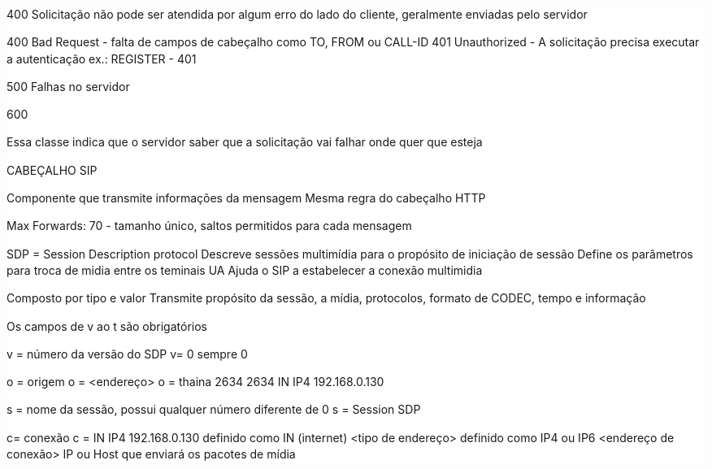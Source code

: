 



400
Solicitação não pode ser atendida por algum erro do lado do cliente, geralmente enviadas pelo servidor 



400 Bad Request - falta de campos de cabeçalho como TO, FROM ou CALL-ID
401 Unauthorized - A solicitação precisa executar a autenticação ex.: REGISTER - 401 




500
Falhas no servidor 





600

Essa classe indica que o servidor saber que a solicitação vai falhar onde quer que esteja






CABEÇALHO SIP

Componente que transmite informações da mensagem 
Mesma regra do cabeçalho HTTP



Max Forwards: 70 - tamanho único, saltos permitidos para cada mensagem




SDP = Session Description protocol
Descreve sessões multimídia para o propósito de iniciação de sessão 
Define os parâmetros para troca de midia entre os teminais UA
Ajuda o SIP a estabelecer a conexão multimidia 



Composto por tipo e valor 
Transmite propósito da sessão, a mídia, protocolos, formato de CODEC, tempo e informação 


Os campos de v ao t são obrigatórios

v = número da versão do SDP 
v= 0 sempre 0

o = origem 
o = <nome de usuario> <session-id> <rede> <versao> <endereço>
o = thaina 2634 2634 IN IP4 192.168.0.130

s = nome da sessão, possui qualquer número diferente de 0 
s = Session SDP

c= conexão 
c = IN IP4 192.168.0.130
<tipo de rede> definido como IN (internet)
<tipo de endereço> definido como IP4 ou IP6
<endereço de conexão> IP ou Host que enviará os pacotes de mídia 
